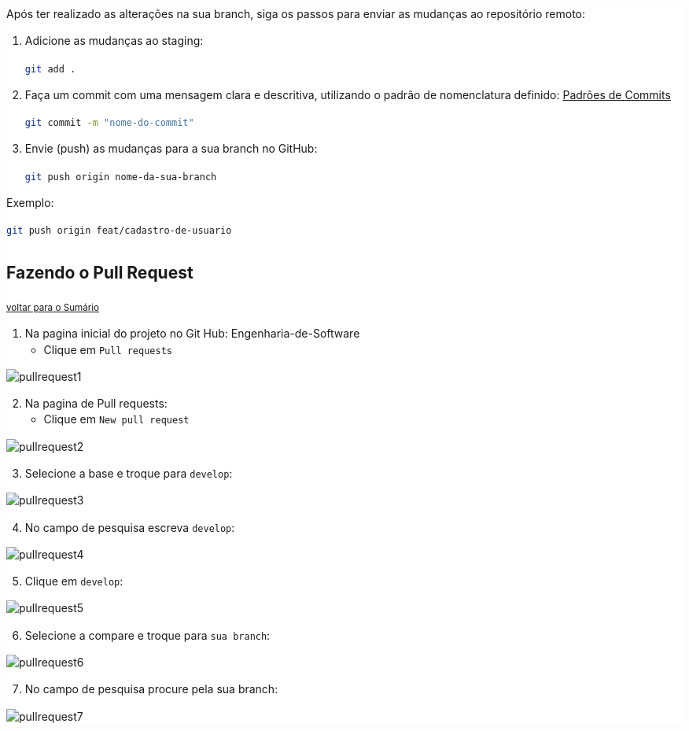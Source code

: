 Após ter realizado as alterações na sua branch, siga os passos para enviar as mudanças ao repositório remoto:

1. Adicione as mudanças ao staging:
   ```bash
   git add .
   ```

2. Faça um commit com uma mensagem clara e descritiva, utilizando o padrão de nomenclatura definido: [Padrões de Commits](#Padrões-de-Commits)
   ```bash
   git commit -m "nome-do-commit"
   ```

3. Envie (push) as mudanças para a sua branch no GitHub:
   ```bash
   git push origin nome-da-sua-branch
   ```
Exemplo:
   ```bash
   git push origin feat/cadastro-de-usuario
   ```

## Fazendo o Pull Request
<small>[voltar para o Sumário](#Sumário)</small><br>

1. Na pagina inicial do projeto no Git Hub: Engenharia-de-Software
   - Clique em `Pull requests`

![pullrequest1](https://github.com/user-attachments/assets/42c50623-87b8-470c-8499-68dbb560b337)

2. Na pagina de Pull requests:
   - Clique em `New pull request`

![pullrequest2](https://github.com/user-attachments/assets/eda6e914-b3c1-4e84-8cc6-05a53888cd6a)

3. Selecione a base e troque para `develop`:

![pullrequest3](https://github.com/user-attachments/assets/c8b169d9-326b-4df4-830d-3845154e5623)

4. No campo de pesquisa escreva `develop`:

![pullrequest4](https://github.com/user-attachments/assets/69d101f4-e0fa-420f-9eb2-a4e64c02466d)

5. Clique em `develop`:

![pullrequest5](https://github.com/user-attachments/assets/7a6c62aa-ecfb-4e06-8c6d-d9d7295257cf)

6. Selecione a compare e troque para `sua branch`:

![pullrequest6](https://github.com/user-attachments/assets/7b3d9542-8933-46b4-b8fb-89ebf919d906)

7. No campo de pesquisa procure pela sua branch:

![pullrequest7](https://github.com/user-attachments/assets/cabbf824-e0f0-4dd8-8cb6-ed4d0f1b9397)
